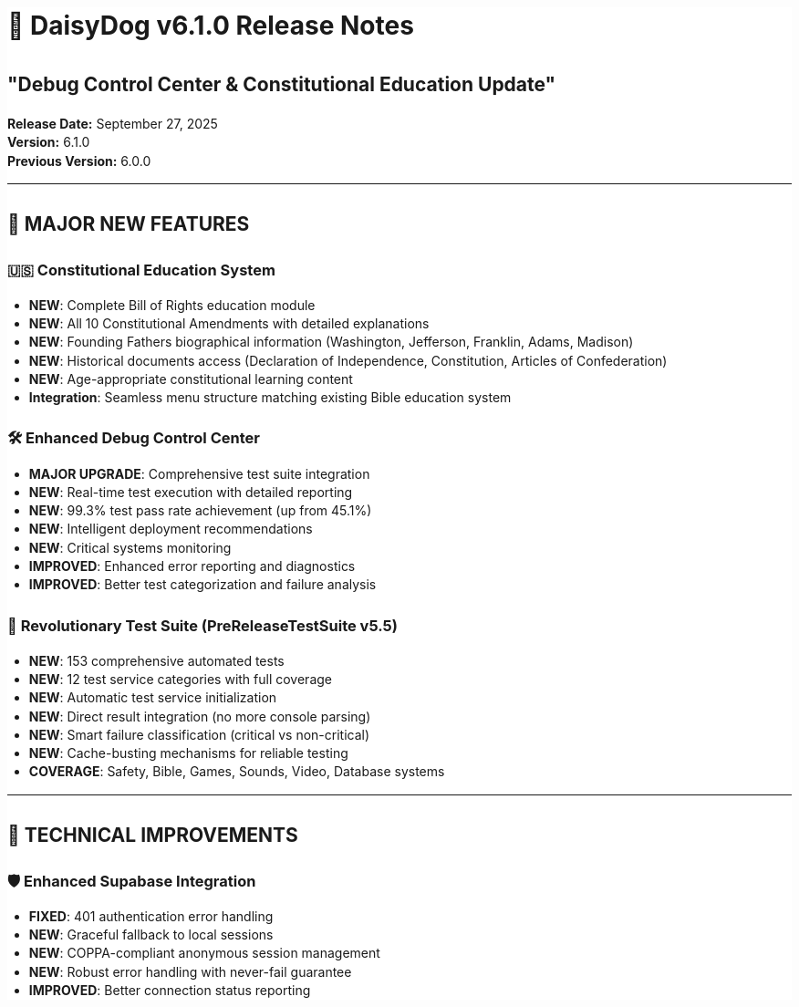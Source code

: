 # 🎉 DaisyDog v6.1.0 Release Notes
## "Debug Control Center & Constitutional Education Update"

**Release Date:** September 27, 2025  
**Version:** 6.1.0  
**Previous Version:** 6.0.0  

---

## 🚀 **MAJOR NEW FEATURES**

### 🇺🇸 **Constitutional Education System**
- **NEW**: Complete Bill of Rights education module
- **NEW**: All 10 Constitutional Amendments with detailed explanations
- **NEW**: Founding Fathers biographical information (Washington, Jefferson, Franklin, Adams, Madison)
- **NEW**: Historical documents access (Declaration of Independence, Constitution, Articles of Confederation)
- **NEW**: Age-appropriate constitutional learning content
- **Integration**: Seamless menu structure matching existing Bible education system

### 🛠️ **Enhanced Debug Control Center**
- **MAJOR UPGRADE**: Comprehensive test suite integration
- **NEW**: Real-time test execution with detailed reporting
- **NEW**: 99.3% test pass rate achievement (up from 45.1%)
- **NEW**: Intelligent deployment recommendations
- **NEW**: Critical systems monitoring
- **IMPROVED**: Enhanced error reporting and diagnostics
- **IMPROVED**: Better test categorization and failure analysis

### 🧪 **Revolutionary Test Suite (PreReleaseTestSuite v5.5)**
- **NEW**: 153 comprehensive automated tests
- **NEW**: 12 test service categories with full coverage
- **NEW**: Automatic test service initialization
- **NEW**: Direct result integration (no more console parsing)
- **NEW**: Smart failure classification (critical vs non-critical)
- **NEW**: Cache-busting mechanisms for reliable testing
- **COVERAGE**: Safety, Bible, Games, Sounds, Video, Database systems

---

## 🔧 **TECHNICAL IMPROVEMENTS**

### 🛡️ **Enhanced Supabase Integration**
- **FIXED**: 401 authentication error handling
- **NEW**: Graceful fallback to local sessions
- **NEW**: COPPA-compliant anonymous session management
- **NEW**: Robust error handling with never-fail guarantee
- **IMPROVED**: Better connection status reporting
